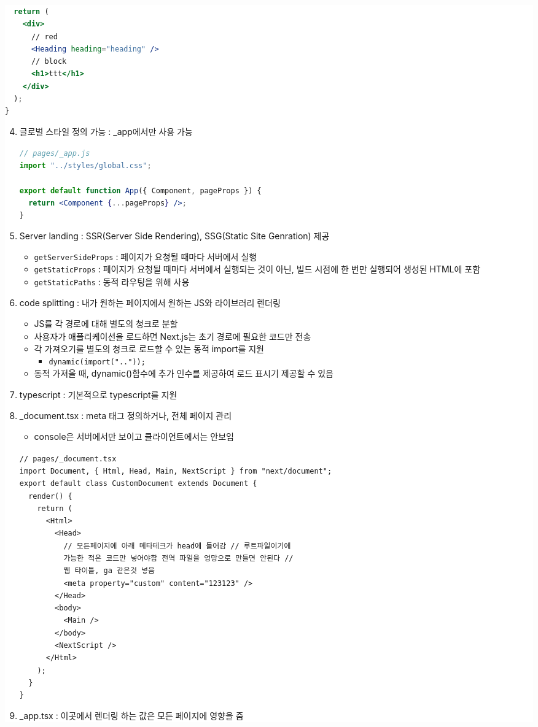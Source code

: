    ```jsx
     return (
       <div>
         // red
         <Heading heading="heading" />
         // block
         <h1>ttt</h1>
       </div>
     );
   }
   ```

4. 글로벌 스타일 정의 가능 : \_app에서만 사용 가능

   ```jsx
   // pages/_app.js
   import "../styles/global.css";

   export default function App({ Component, pageProps }) {
     return <Component {...pageProps} />;
   }
   ```

5. Server landing : SSR(Server Side Rendering), SSG(Static Site Genration) 제공

   - `getServerSideProps` : 페이지가 요청될 때마다 서버에서 실행
   - `getStaticProps` : 페이지가 요청될 때마다 서버에서 실행되는 것이 아닌, 빌드 시점에 한 번만 실행되어 생성된 HTML에 포함
   - `getStaticPaths` : 동적 라우팅을 위해 사용

6. code splitting : 내가 원하는 페이지에서 원하는 JS와 라이브러리 렌더링

   - JS를 각 경로에 대해 별도의 청크로 분할
   - 사용자가 애플리케이션을 로드하면 Next.js는 초기 경로에 필요한 코드만 전송
   - 각 가져오기를 별도의 청크로 로드할 수 있는 동적 import를 지원
     - `dynamic(import(".."));`
   - 동적 가져올 때, dynamic()함수에 추가 인수를 제공하여 로드 표시기 제공할 수 있음

7. typescript : 기본적으로 typescript를 지원

8. \_document.tsx : meta 태그 정의하거나, 전체 페이지 관리
   - console은 서버에서만 보이고 클라이언트에서는 안보임
   ```tsx
   // pages/_document.tsx
   import Document, { Html, Head, Main, NextScript } from "next/document";
   export default class CustomDocument extends Document {
     render() {
       return (
         <Html>
           <Head>
             // 모든페이지에 아래 메타테크가 head에 들어감 // 루트파일이기에
             가능한 적은 코드만 넣어야함 전역 파일을 엉망으로 만들면 안된다 //
             웹 타이틀, ga 같은것 넣음
             <meta property="custom" content="123123" />
           </Head>
           <body>
             <Main />
           </body>
           <NextScript />
         </Html>
       );
     }
   }
   ```
9. \_app.tsx : 이곳에서 렌더링 하는 값은 모든 페이지에 영향을 줌
